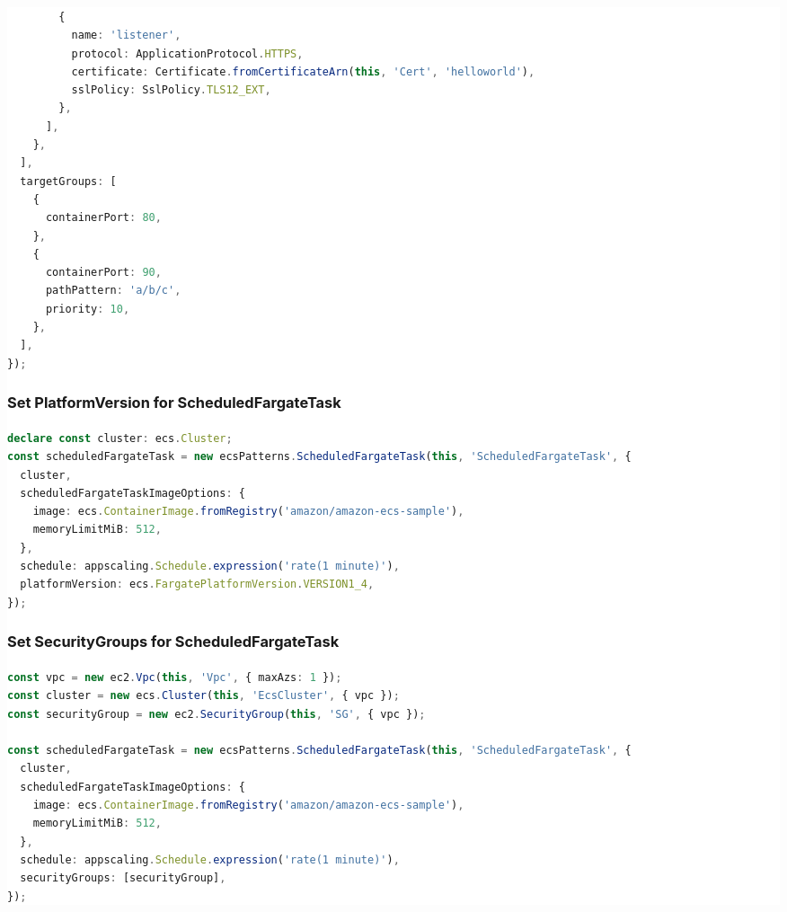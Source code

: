```ts
        {
          name: 'listener',
          protocol: ApplicationProtocol.HTTPS,
          certificate: Certificate.fromCertificateArn(this, 'Cert', 'helloworld'),
          sslPolicy: SslPolicy.TLS12_EXT,
        },
      ],
    },
  ],
  targetGroups: [
    {
      containerPort: 80,
    },
    {
      containerPort: 90,
      pathPattern: 'a/b/c',
      priority: 10,
    },
  ],
});
```

### Set PlatformVersion for ScheduledFargateTask

```ts
declare const cluster: ecs.Cluster;
const scheduledFargateTask = new ecsPatterns.ScheduledFargateTask(this, 'ScheduledFargateTask', {
  cluster,
  scheduledFargateTaskImageOptions: {
    image: ecs.ContainerImage.fromRegistry('amazon/amazon-ecs-sample'),
    memoryLimitMiB: 512,
  },
  schedule: appscaling.Schedule.expression('rate(1 minute)'),
  platformVersion: ecs.FargatePlatformVersion.VERSION1_4,
});
```

### Set SecurityGroups for ScheduledFargateTask

```ts
const vpc = new ec2.Vpc(this, 'Vpc', { maxAzs: 1 });
const cluster = new ecs.Cluster(this, 'EcsCluster', { vpc });
const securityGroup = new ec2.SecurityGroup(this, 'SG', { vpc });

const scheduledFargateTask = new ecsPatterns.ScheduledFargateTask(this, 'ScheduledFargateTask', {
  cluster,
  scheduledFargateTaskImageOptions: {
    image: ecs.ContainerImage.fromRegistry('amazon/amazon-ecs-sample'),
    memoryLimitMiB: 512,
  },
  schedule: appscaling.Schedule.expression('rate(1 minute)'),
  securityGroups: [securityGroup],
});
```
